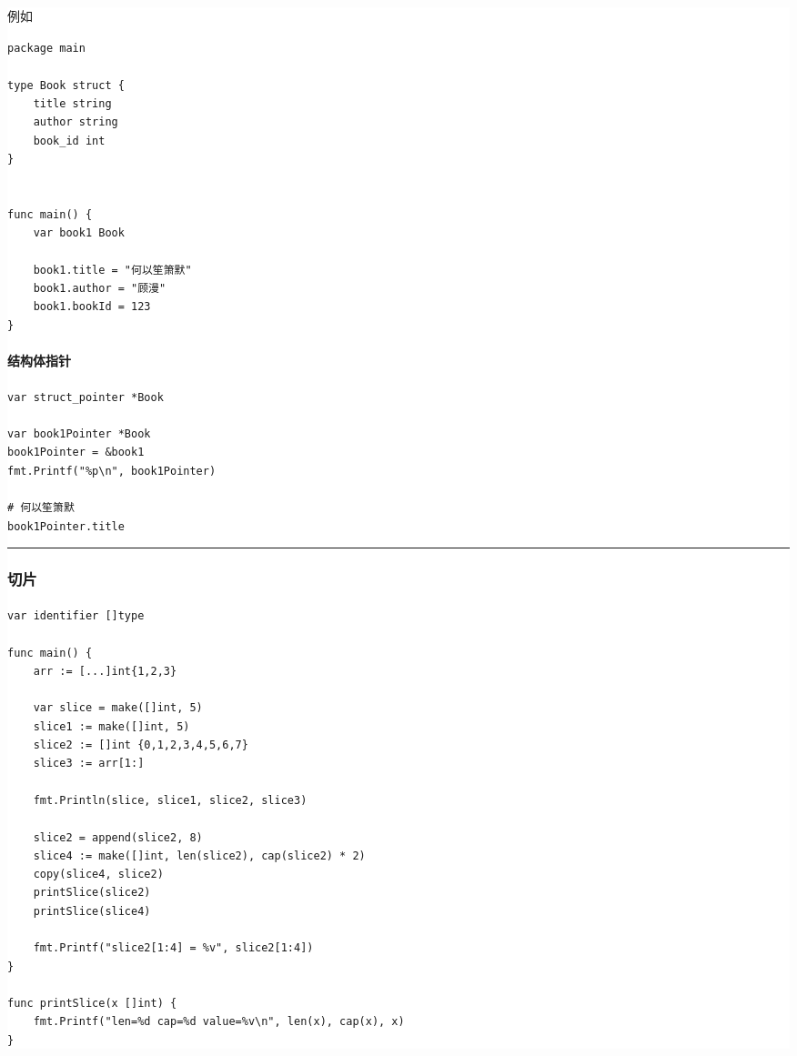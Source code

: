 例如

```
package main

type Book struct {
    title string
    author string
    book_id int
}


func main() {
    var book1 Book
    
	book1.title = "何以笙箫默"
	book1.author = "顾漫"
	book1.bookId = 123
}

```

#### 结构体指针

```
var struct_pointer *Book

var book1Pointer *Book
book1Pointer = &book1
fmt.Printf("%p\n", book1Pointer)

# 何以笙箫默
book1Pointer.title
```

---
### 切片

```
var identifier []type

func main() {
    arr := [...]int{1,2,3}

	var slice = make([]int, 5)
	slice1 := make([]int, 5)
	slice2 := []int {0,1,2,3,4,5,6,7}
	slice3 := arr[1:]
	
	fmt.Println(slice, slice1, slice2, slice3)
	
	slice2 = append(slice2, 8)
	slice4 := make([]int, len(slice2), cap(slice2) * 2)
	copy(slice4, slice2)
	printSlice(slice2)
	printSlice(slice4)
	
	fmt.Printf("slice2[1:4] = %v", slice2[1:4])
}

func printSlice(x []int) {
	fmt.Printf("len=%d cap=%d value=%v\n", len(x), cap(x), x)
}

```
